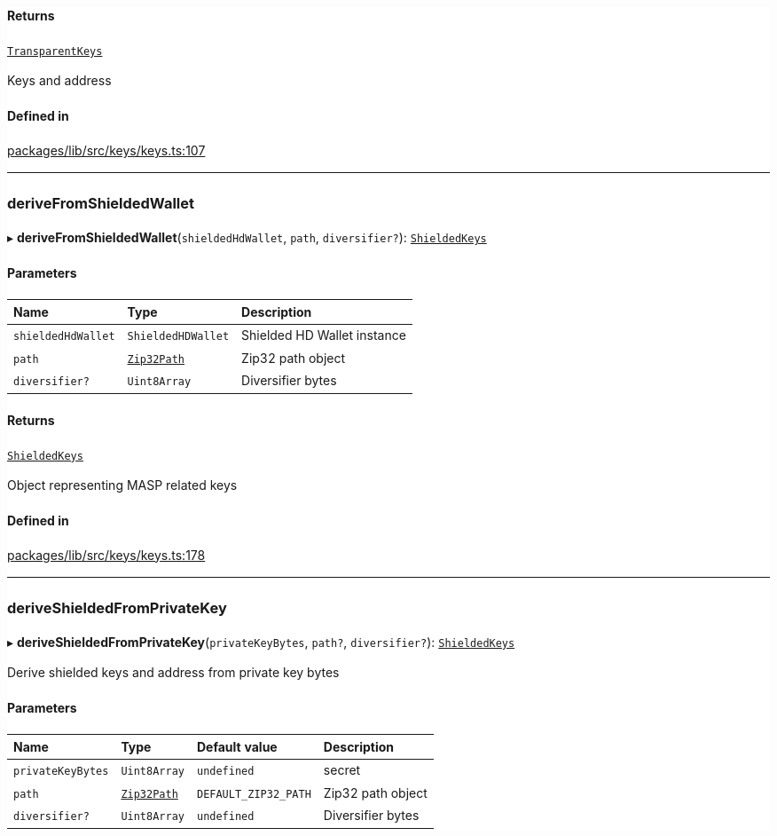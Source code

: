 #### Returns

[`TransparentKeys`](../modules.md#transparentkeys)

Keys and address

#### Defined in

[packages/lib/src/keys/keys.ts:107](https://github.com/anoma/namada-sdkjs/blob/d6a15cde252d70b528d7c09b83d669dea20b267b/packages/lib/src/keys/keys.ts#L107)

___

### deriveFromShieldedWallet

▸ **deriveFromShieldedWallet**(`shieldedHdWallet`, `path`, `diversifier?`): [`ShieldedKeys`](../modules.md#shieldedkeys)

#### Parameters

| Name | Type | Description |
| :------ | :------ | :------ |
| `shieldedHdWallet` | `ShieldedHDWallet` | Shielded HD Wallet instance |
| `path` | [`Zip32Path`](../modules.md#zip32path) | Zip32 path object |
| `diversifier?` | `Uint8Array` | Diversifier bytes |

#### Returns

[`ShieldedKeys`](../modules.md#shieldedkeys)

Object representing MASP related keys

#### Defined in

[packages/lib/src/keys/keys.ts:178](https://github.com/anoma/namada-sdkjs/blob/d6a15cde252d70b528d7c09b83d669dea20b267b/packages/lib/src/keys/keys.ts#L178)

___

### deriveShieldedFromPrivateKey

▸ **deriveShieldedFromPrivateKey**(`privateKeyBytes`, `path?`, `diversifier?`): [`ShieldedKeys`](../modules.md#shieldedkeys)

Derive shielded keys and address from private key bytes

#### Parameters

| Name | Type | Default value | Description |
| :------ | :------ | :------ | :------ |
| `privateKeyBytes` | `Uint8Array` | `undefined` | secret |
| `path` | [`Zip32Path`](../modules.md#zip32path) | `DEFAULT_ZIP32_PATH` | Zip32 path object |
| `diversifier?` | `Uint8Array` | `undefined` | Diversifier bytes |
